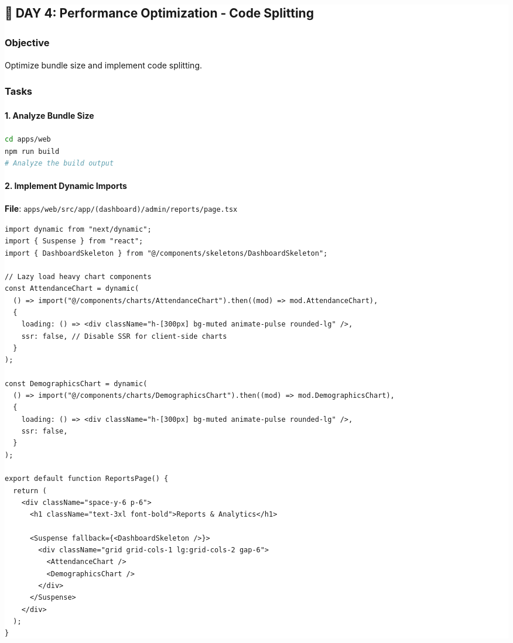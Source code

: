 
## 📅 DAY 4: Performance Optimization - Code Splitting

### Objective
Optimize bundle size and implement code splitting.

### Tasks

#### 1. Analyze Bundle Size
```bash
cd apps/web
npm run build
# Analyze the build output
```

#### 2. Implement Dynamic Imports
**File**: `apps/web/src/app/(dashboard)/admin/reports/page.tsx`

```tsx
import dynamic from "next/dynamic";
import { Suspense } from "react";
import { DashboardSkeleton } from "@/components/skeletons/DashboardSkeleton";

// Lazy load heavy chart components
const AttendanceChart = dynamic(
  () => import("@/components/charts/AttendanceChart").then((mod) => mod.AttendanceChart),
  {
    loading: () => <div className="h-[300px] bg-muted animate-pulse rounded-lg" />,
    ssr: false, // Disable SSR for client-side charts
  }
);

const DemographicsChart = dynamic(
  () => import("@/components/charts/DemographicsChart").then((mod) => mod.DemographicsChart),
  {
    loading: () => <div className="h-[300px] bg-muted animate-pulse rounded-lg" />,
    ssr: false,
  }
);

export default function ReportsPage() {
  return (
    <div className="space-y-6 p-6">
      <h1 className="text-3xl font-bold">Reports & Analytics</h1>

      <Suspense fallback={<DashboardSkeleton />}>
        <div className="grid grid-cols-1 lg:grid-cols-2 gap-6">
          <AttendanceChart />
          <DemographicsChart />
        </div>
      </Suspense>
    </div>
  );
}
```
